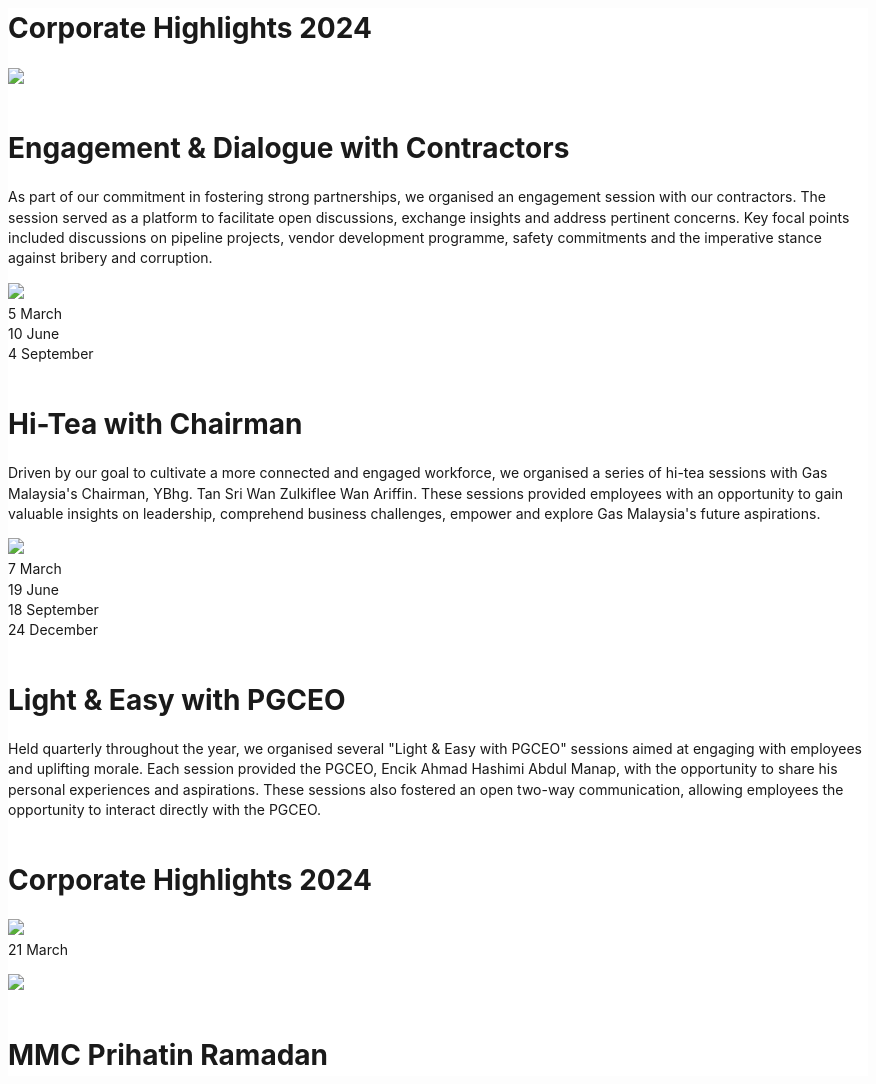 # Corporate Highlights 2024

![](https://cdn-mineru.openxlab.org.cn/result/2025-10-20/6b976dff-742c-4a6f-a224-622f7f27db66/2432e78cef3bd9ad5688a5a623232bb9cf7d75a626813f0f58873085ab1e91cf.jpg)

# Engagement & Dialogue with Contractors

As part of our commitment in fostering strong partnerships, we organised an engagement session with our contractors. The session served as a platform to facilitate open discussions, exchange insights and address pertinent concerns. Key focal points included discussions on pipeline projects, vendor development programme, safety commitments and the imperative stance against bribery and corruption.

![](https://cdn-mineru.openxlab.org.cn/result/2025-10-20/6b976dff-742c-4a6f-a224-622f7f27db66/67a059d5e1a7b125dab95e0894c9fc00166b215a2a46b6b72909dc21e510d848.jpg)  
5 March  
10 June  
4 September

# Hi-Tea with Chairman

Driven by our goal to cultivate a more connected and engaged workforce, we organised a series of hi-tea sessions with Gas Malaysia's Chairman, YBhg. Tan Sri Wan Zulkiflee Wan Ariffin. These sessions provided employees with an opportunity to gain valuable insights on leadership, comprehend business challenges, empower and explore Gas Malaysia's future aspirations.

![](https://cdn-mineru.openxlab.org.cn/result/2025-10-20/6b976dff-742c-4a6f-a224-622f7f27db66/15d370d67aa431a8b864996f31e84d1ceebbbfc8794ef2df3c716564ea6d4036.jpg)  
7 March  
19 June  
18 September  
24 December

# Light & Easy with PGCEO

Held quarterly throughout the year, we organised several "Light & Easy with PGCEO" sessions aimed at engaging with employees and uplifting morale. Each session provided the PGCEO, Encik Ahmad Hashimi Abdul Manap, with the opportunity to share his personal experiences and aspirations. These sessions also fostered an open two-way communication, allowing employees the opportunity to interact directly with the PGCEO.

# Corporate Highlights 2024

![](https://cdn-mineru.openxlab.org.cn/result/2025-10-20/6b976dff-742c-4a6f-a224-622f7f27db66/f3dc5fcd238bb925a37a5fe86167d67cd87bca601747f3076d5297ab5bba433f.jpg)  
21 March

![](https://cdn-mineru.openxlab.org.cn/result/2025-10-20/6b976dff-742c-4a6f-a224-622f7f27db66/0eb8841a42a3c1d00ec33655a47576892b3f0690b416741f573184bb3fef4e14.jpg)

# MMC Prihatin Ramadan
